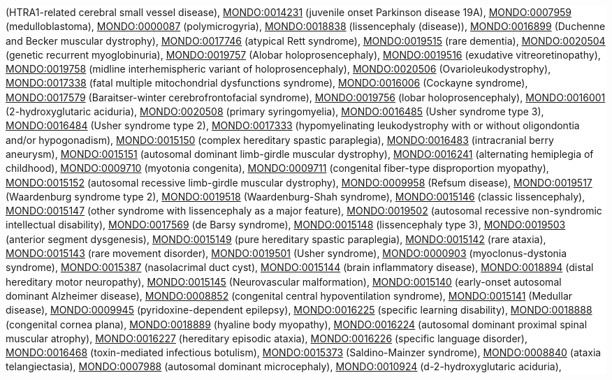 (HTRA1-related cerebral small vessel disease), [MONDO:0014231](http://purl.obolibrary.org/obo/MONDO_0014231) (juvenile onset Parkinson disease 19A), [MONDO:0007959](http://purl.obolibrary.org/obo/MONDO_0007959) (medulloblastoma), [MONDO:0000087](http://purl.obolibrary.org/obo/MONDO_0000087) (polymicrogyria), [MONDO:0018838](http://purl.obolibrary.org/obo/MONDO_0018838) (lissencephaly (disease)), [MONDO:0016899](http://purl.obolibrary.org/obo/MONDO_0016899) (Duchenne and Becker muscular dystrophy), [MONDO:0017746](http://purl.obolibrary.org/obo/MONDO_0017746) (atypical Rett syndrome), [MONDO:0019515](http://purl.obolibrary.org/obo/MONDO_0019515) (rare dementia), [MONDO:0020504](http://purl.obolibrary.org/obo/MONDO_0020504) (genetic recurrent myoglobinuria), [MONDO:0019757](http://purl.obolibrary.org/obo/MONDO_0019757) (Alobar holoprosencephaly), [MONDO:0019516](http://purl.obolibrary.org/obo/MONDO_0019516) (exudative vitreoretinopathy), [MONDO:0019758](http://purl.obolibrary.org/obo/MONDO_0019758) (midline interhemispheric variant of holoprosencephaly), [MONDO:0020506](http://purl.obolibrary.org/obo/MONDO_0020506) (Ovarioleukodystrophy), [MONDO:0017338](http://purl.obolibrary.org/obo/MONDO_0017338) (fatal multiple mitochondrial dysfunctions syndrome), [MONDO:0016006](http://purl.obolibrary.org/obo/MONDO_0016006) (Cockayne syndrome), [MONDO:0017579](http://purl.obolibrary.org/obo/MONDO_0017579) (Baraitser-winter cerebrofrontofacial syndrome), [MONDO:0019756](http://purl.obolibrary.org/obo/MONDO_0019756) (lobar holoprosencephaly), [MONDO:0016001](http://purl.obolibrary.org/obo/MONDO_0016001) (2-hydroxyglutaric aciduria), [MONDO:0020508](http://purl.obolibrary.org/obo/MONDO_0020508) (primary syringomyelia), [MONDO:0016485](http://purl.obolibrary.org/obo/MONDO_0016485) (Usher syndrome type 3), [MONDO:0016484](http://purl.obolibrary.org/obo/MONDO_0016484) (Usher syndrome type 2), [MONDO:0017333](http://purl.obolibrary.org/obo/MONDO_0017333) (hypomyelinating leukodystrophy with or without oligondontia and/or hypogonadism), [MONDO:0015150](http://purl.obolibrary.org/obo/MONDO_0015150) (complex hereditary spastic paraplegia), [MONDO:0016483](http://purl.obolibrary.org/obo/MONDO_0016483) (intracranial berry aneurysm), [MONDO:0015151](http://purl.obolibrary.org/obo/MONDO_0015151) (autosomal dominant limb-girdle muscular dystrophy), [MONDO:0016241](http://purl.obolibrary.org/obo/MONDO_0016241) (alternating hemiplegia of childhood), [MONDO:0009710](http://purl.obolibrary.org/obo/MONDO_0009710) (myotonia congenita), [MONDO:0009711](http://purl.obolibrary.org/obo/MONDO_0009711) (congenital fiber-type disproportion myopathy), [MONDO:0015152](http://purl.obolibrary.org/obo/MONDO_0015152) (autosomal recessive limb-girdle muscular dystrophy), [MONDO:0009958](http://purl.obolibrary.org/obo/MONDO_0009958) (Refsum disease), [MONDO:0019517](http://purl.obolibrary.org/obo/MONDO_0019517) (Waardenburg syndrome type 2), [MONDO:0019518](http://purl.obolibrary.org/obo/MONDO_0019518) (Waardenburg-Shah syndrome), [MONDO:0015146](http://purl.obolibrary.org/obo/MONDO_0015146) (classic lissencephaly), [MONDO:0015147](http://purl.obolibrary.org/obo/MONDO_0015147) (other syndrome with lissencephaly as a major feature), [MONDO:0019502](http://purl.obolibrary.org/obo/MONDO_0019502) (autosomal recessive non-syndromic intellectual disability), [MONDO:0017569](http://purl.obolibrary.org/obo/MONDO_0017569) (de Barsy syndrome), [MONDO:0015148](http://purl.obolibrary.org/obo/MONDO_0015148) (lissencephaly type 3), [MONDO:0019503](http://purl.obolibrary.org/obo/MONDO_0019503) (anterior segment dysgenesis), [MONDO:0015149](http://purl.obolibrary.org/obo/MONDO_0015149) (pure hereditary spastic paraplegia), [MONDO:0015142](http://purl.obolibrary.org/obo/MONDO_0015142) (rare ataxia), [MONDO:0015143](http://purl.obolibrary.org/obo/MONDO_0015143) (rare movement disorder), [MONDO:0019501](http://purl.obolibrary.org/obo/MONDO_0019501) (Usher syndrome), [MONDO:0000903](http://purl.obolibrary.org/obo/MONDO_0000903) (myoclonus-dystonia syndrome), [MONDO:0015387](http://purl.obolibrary.org/obo/MONDO_0015387) (nasolacrimal duct cyst), [MONDO:0015144](http://purl.obolibrary.org/obo/MONDO_0015144) (brain inflammatory disease), [MONDO:0018894](http://purl.obolibrary.org/obo/MONDO_0018894) (distal hereditary motor neuropathy), [MONDO:0015145](http://purl.obolibrary.org/obo/MONDO_0015145) (Neurovascular malformation), [MONDO:0015140](http://purl.obolibrary.org/obo/MONDO_0015140) (early-onset autosomal dominant Alzheimer disease), [MONDO:0008852](http://purl.obolibrary.org/obo/MONDO_0008852) (congenital central hypoventilation syndrome), [MONDO:0015141](http://purl.obolibrary.org/obo/MONDO_0015141) (Medullar disease), [MONDO:0009945](http://purl.obolibrary.org/obo/MONDO_0009945) (pyridoxine-dependent epilepsy), [MONDO:0016225](http://purl.obolibrary.org/obo/MONDO_0016225) (specific learning disability), [MONDO:0018888](http://purl.obolibrary.org/obo/MONDO_0018888) (congenital cornea plana), [MONDO:0018889](http://purl.obolibrary.org/obo/MONDO_0018889) (hyaline body myopathy), [MONDO:0016224](http://purl.obolibrary.org/obo/MONDO_0016224) (autosomal dominant proximal spinal muscular atrophy), [MONDO:0016227](http://purl.obolibrary.org/obo/MONDO_0016227) (hereditary episodic ataxia), [MONDO:0016226](http://purl.obolibrary.org/obo/MONDO_0016226) (specific language disorder), [MONDO:0016468](http://purl.obolibrary.org/obo/MONDO_0016468) (toxin-mediated infectious botulism), [MONDO:0015373](http://purl.obolibrary.org/obo/MONDO_0015373) (Saldino-Mainzer syndrome), [MONDO:0008840](http://purl.obolibrary.org/obo/MONDO_0008840) (ataxia telangiectasia), [MONDO:0007988](http://purl.obolibrary.org/obo/MONDO_0007988) (autosomal dominant microcephaly), [MONDO:0010924](http://purl.obolibrary.org/obo/MONDO_0010924) (d-2-hydroxyglutaric aciduria),